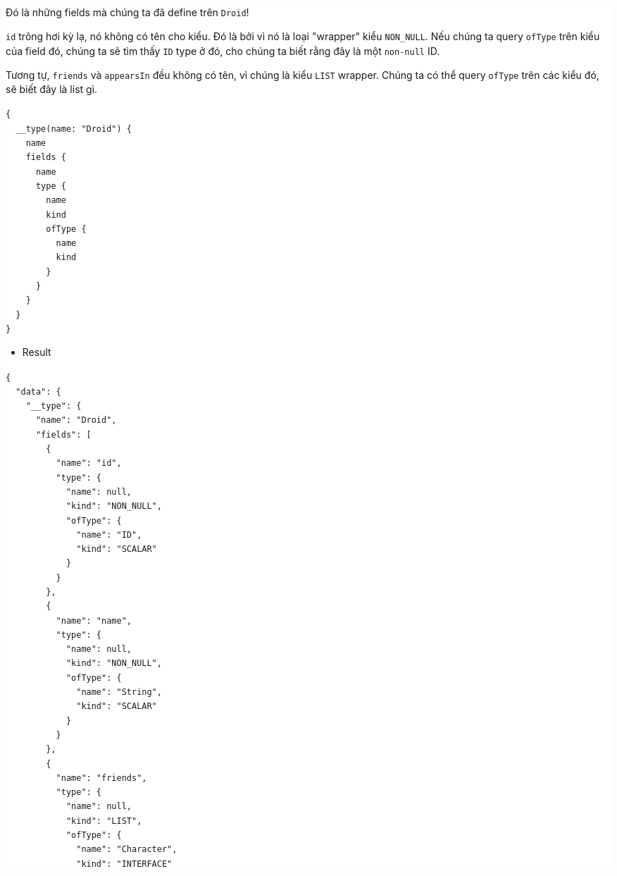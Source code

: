 Đó là những fields mà chúng ta đã define trên `Droid`!

`id` trông hơi kỳ lạ, nó không có tên cho kiểu. Đó là bởi vì nó là loại "wrapper" kiểu `NON_NULL`. Nếu chúng ta query `ofType` trên kiểu của field đó, chúng ta sẽ tìm thấy `ID` type ở đó, cho chúng ta biết rằng đây là một `non-null` ID.

Tương tự, `friends` và `appearsIn` đều không có tên, vì chúng là  kiểu `LIST` wrapper. Chúng ta có thể query `ofType` trên các kiểu đó, sẽ biết đây là list gì.

```
{
  __type(name: "Droid") {
    name
    fields {
      name
      type {
        name
        kind
        ofType {
          name
          kind
        }
      }
    }
  }
}
```

- Result

```
{
  "data": {
    "__type": {
      "name": "Droid",
      "fields": [
        {
          "name": "id",
          "type": {
            "name": null,
            "kind": "NON_NULL",
            "ofType": {
              "name": "ID",
              "kind": "SCALAR"
            }
          }
        },
        {
          "name": "name",
          "type": {
            "name": null,
            "kind": "NON_NULL",
            "ofType": {
              "name": "String",
              "kind": "SCALAR"
            }
          }
        },
        {
          "name": "friends",
          "type": {
            "name": null,
            "kind": "LIST",
            "ofType": {
              "name": "Character",
              "kind": "INTERFACE"
```